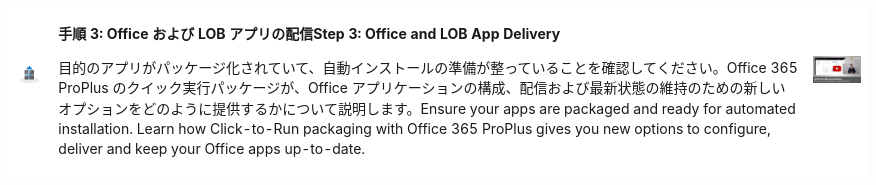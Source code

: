 <table>
<thead>
<td><img src="media/desktop-deployment-center-home-media/desktop-deployment-center-home-media-6.png" alt="Step 3" height="130" width="130" /></td>
<td><p><span data-ttu-id="f21d2-104"><strong>手順 3: Office および LOB アプリの配信</strong></span><span class="sxs-lookup"><span data-stu-id="f21d2-104"><strong>Step 3: Office and LOB App Delivery</strong></span></span></p>
<p><span data-ttu-id="f21d2-p101">目的のアプリがパッケージ化されていて、自動インストールの準備が整っていることを確認してください。Office 365 ProPlus のクイック実行パッケージが、Office アプリケーションの構成、配信および最新状態の維持のための新しいオプションをどのように提供するかについて説明します。</span><span class="sxs-lookup"><span data-stu-id="f21d2-p101">Ensure your apps are packaged and ready for automated installation. Learn how Click-to-Run packaging with Office 365 ProPlus gives you new options to configure, deliver and keep your Office apps up-to-date.</span></span></p></td>
<td><a href="https://aka.ms/ddev3" target="_blank"><img src="media/desktop-deployment-center-home-media/desktop-deployment-center-home-media-16.png" alt="Step 3" height="120" width="213" /></a></td>
</thead>
</table>
